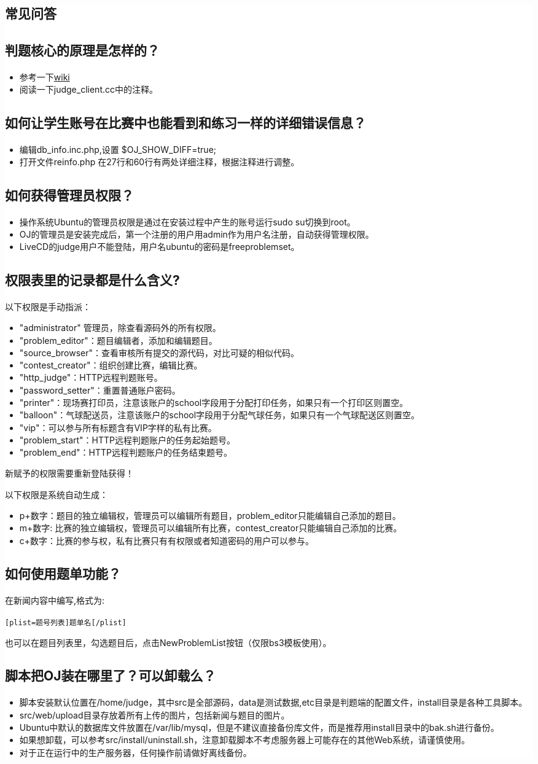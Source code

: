 常见问答
----
判题核心的原理是怎样的？
--
* 参考一下[wiki](https://github.com/zhblue/hustoj/blob/master/wiki/ojback.md)
* 阅读一下judge_client.cc中的注释。


如何让学生账号在比赛中也能看到和练习一样的详细错误信息？
--
* 编辑db_info.inc.php,设置 $OJ_SHOW_DIFF=true;
* 打开文件reinfo.php
在27行和60行有两处详细注释，根据注释进行调整。


如何获得管理员权限？
--
* 操作系统Ubuntu的管理员权限是通过在安装过程中产生的账号运行sudo su切换到root。
* OJ的管理员是安装完成后，第一个注册的用户用admin作为用户名注册，自动获得管理权限。
* LiveCD的judge用户不能登陆，用户名ubuntu的密码是freeproblemset。

权限表里的记录都是什么含义?
--
以下权限是手动指派：
* "administrator" 管理员，除查看源码外的所有权限。
* "problem_editor"：题目编辑者，添加和编辑题目。
* "source_browser"：查看审核所有提交的源代码，对比可疑的相似代码。
* "contest_creator"：组织创建比赛，编辑比赛。
* "http_judge"：HTTP远程判题账号。
* "password_setter"：重置普通账户密码。
* "printer"：现场赛打印员，注意该账户的school字段用于分配打印任务，如果只有一个打印区则置空。
* "balloon"：气球配送员，注意该账户的school字段用于分配气球任务，如果只有一个气球配送区则置空。
* "vip"：可以参与所有标题含有VIP字样的私有比赛。
* "problem_start"：HTTP远程判题账户的任务起始题号。
* "problem_end"：HTTP远程判题账户的任务结束题号。

新赋予的权限需要重新登陆获得！

以下权限是系统自动生成：
* p+数字：题目的独立编辑权，管理员可以编辑所有题目，problem_editor只能编辑自己添加的题目。
* m+数字: 比赛的独立编辑权，管理员可以编辑所有比赛，contest_creator只能编辑自己添加的比赛。
* c+数字：比赛的参与权，私有比赛只有有权限或者知道密码的用户可以参与。


如何使用题单功能？
--
在新闻内容中编写,格式为:
```
[plist=题号列表]题单名[/plist]
```
也可以在题目列表里，勾选题目后，点击NewProblemList按钮（仅限bs3模板使用）。


脚本把OJ装在哪里了？可以卸载么？
--
* 脚本安装默认位置在/home/judge，其中src是全部源码，data是测试数据,etc目录是判题端的配置文件，install目录是各种工具脚本。
* src/web/upload目录存放着所有上传的图片，包括新闻与题目的图片。
* Ubuntu中默认的数据库文件放置在/var/lib/mysql，但是不建议直接备份库文件，而是推荐用install目录中的bak.sh进行备份。
* 如果想卸载，可以参考src/install/uninstall.sh，注意卸载脚本不考虑服务器上可能存在的其他Web系统，请谨慎使用。
* 对于正在运行中的生产服务器，任何操作前请做好离线备份。
